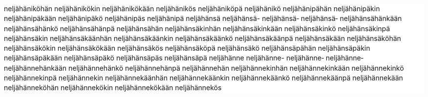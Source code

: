 neljähäniköhän
neljähänikökin
neljähänikökään
neljähänikös
neljähäniköpä
neljähänikö
neljähänipähän
neljähänipäkin
neljähänipäkään
neljähänipäkö
neljähänipäs
neljähänipä
neljähänsä
neljähänsä-
neljähänsä‐
neljähänsä‑
neljähänsähänkään
neljähänsähänkö
neljähänsähänpä
neljähänsähän
neljähänsäkinhän
neljähänsäkinkään
neljähänsäkinkö
neljähänsäkinpä
neljähänsäkin
neljähänsäkäänhän
neljähänsäkäänkin
neljähänsäkäänkö
neljähänsäkäänpä
neljähänsäkään
neljähänsäköhän
neljähänsäkökin
neljähänsäkökään
neljähänsäkös
neljähänsäköpä
neljähänsäkö
neljähänsäpähän
neljähänsäpäkin
neljähänsäpäkään
neljähänsäpäkö
neljähänsäpäs
neljähänsäpä
neljähänne
neljähänne-
neljähänne‐
neljähänne‑
neljähännehänkään
neljähännehänkö
neljähännehänpä
neljähännehän
neljähännekinhän
neljähännekinkään
neljähännekinkö
neljähännekinpä
neljähännekin
neljähännekäänhän
neljähännekäänkin
neljähännekäänkö
neljähännekäänpä
neljähännekään
neljähänneköhän
neljähännekökin
neljähännekökään
neljähännekös